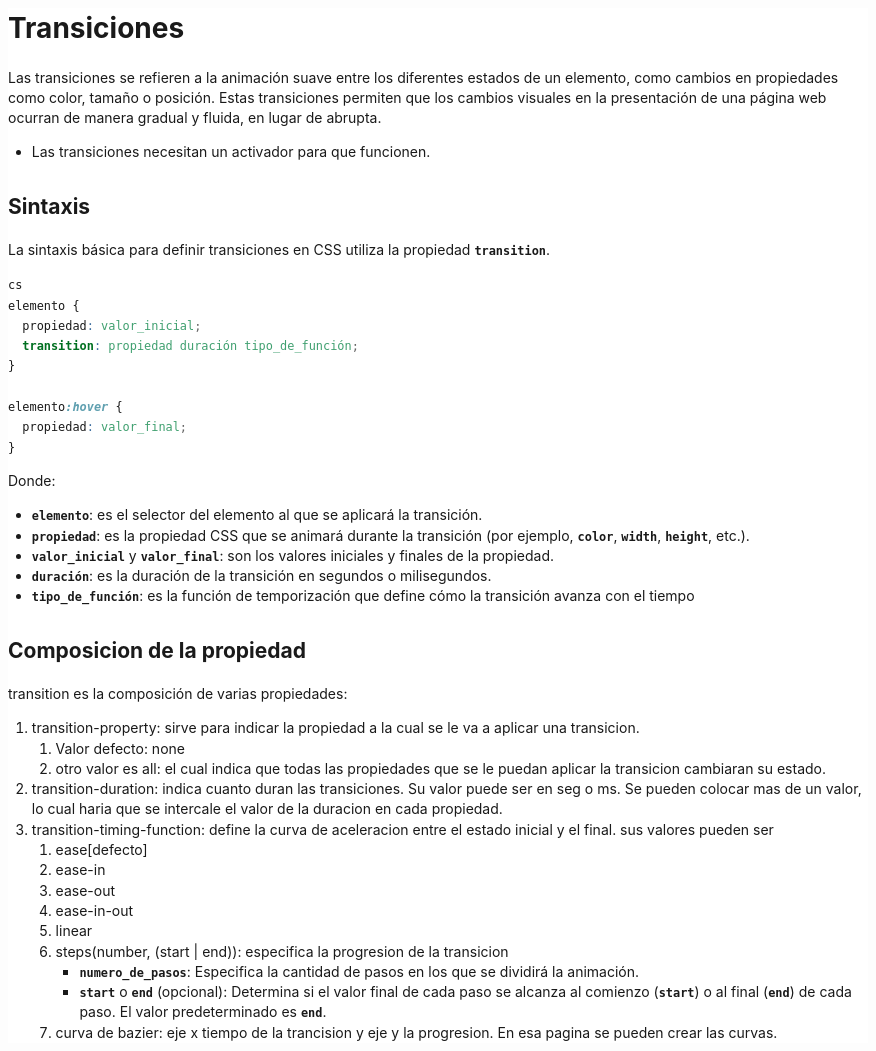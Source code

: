 # Transiciones

Las transiciones se refieren a la animación suave entre los diferentes estados de un elemento, como cambios en propiedades como color, tamaño o posición. Estas transiciones permiten que los cambios visuales en la presentación de una página web ocurran de manera gradual y fluida, en lugar de abrupta.

- Las transiciones necesitan un activador para que funcionen.

## Sintaxis

La sintaxis básica para definir transiciones en CSS utiliza la propiedad **`transition`**.

```css
cs
elemento {
  propiedad: valor_inicial;
  transition: propiedad duración tipo_de_función;
}

elemento:hover {
  propiedad: valor_final;
}
```

Donde:

- **`elemento`**: es el selector del elemento al que se aplicará la transición.
- **`propiedad`**: es la propiedad CSS que se animará durante la transición (por ejemplo, **`color`**, **`width`**, **`height`**, etc.).
- **`valor_inicial`** y **`valor_final`**: son los valores iniciales y finales de la propiedad.
- **`duración`**: es la duración de la transición en segundos o milisegundos.
- **`tipo_de_función`**: es la función de temporización que define cómo la transición avanza con el tiempo

## Composicion de la propiedad

transition es la composición de varias propiedades:

1. transition-property: sirve para  indicar la propiedad a la cual se le va a aplicar una transicion. 
    1. Valor defecto: none
    2. otro valor es all: el cual indica que todas las propiedades que se le puedan aplicar la transicion cambiaran su estado.
2. transition-duration: indica cuanto duran las transiciones. Su valor puede ser en seg o ms. Se pueden colocar mas de un valor, lo cual haria que se intercale el valor de la duracion en cada propiedad.
3. transition-timing-function: define la curva de aceleracion entre el estado inicial y el final. sus valores pueden ser
    1. ease[defecto]
    2. ease-in
    3. ease-out
    4. ease-in-out
    5. linear
    6. steps(number, (start | end)): especifica la progresion de la transicion
        - **`numero_de_pasos`**: Especifica la cantidad de pasos en los que se dividirá la animación.
        - **`start`** o **`end`** (opcional): Determina si el valor final de cada paso se alcanza al comienzo (**`start`**) o al final (**`end`**) de cada paso. El valor predeterminado es **`end`**.
    7. curva de bazier: eje x tiempo de la trancision y eje y la progresion. En esa pagina se pueden crear las curvas. 
        